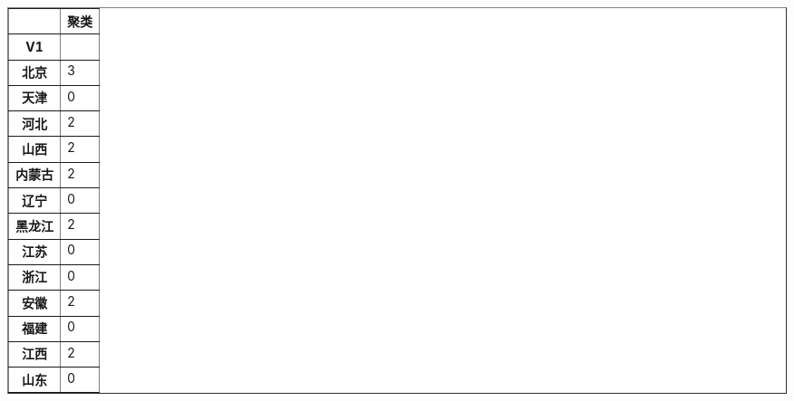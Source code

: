 </style>
<table border="1" class="dataframe">
  <thead>
    <tr style="text-align: right;">
      <th></th>
      <th>聚类</th>
    </tr>
    <tr>
      <th>V1</th>
      <th></th>
    </tr>
  </thead>
  <tbody>
    <tr>
      <th>北京</th>
      <td>3</td>
    </tr>
    <tr>
      <th>天津</th>
      <td>0</td>
    </tr>
    <tr>
      <th>河北</th>
      <td>2</td>
    </tr>
    <tr>
      <th>山西</th>
      <td>2</td>
    </tr>
    <tr>
      <th>内蒙古</th>
      <td>2</td>
    </tr>
    <tr>
      <th>辽宁</th>
      <td>0</td>
    </tr>
    <tr>
      <th>黑龙江</th>
      <td>2</td>
    </tr>
    <tr>
      <th>江苏</th>
      <td>0</td>
    </tr>
    <tr>
      <th>浙江</th>
      <td>0</td>
    </tr>
    <tr>
      <th>安徽</th>
      <td>2</td>
    </tr>
    <tr>
      <th>福建</th>
      <td>0</td>
    </tr>
    <tr>
      <th>江西</th>
      <td>2</td>
    </tr>
    <tr>
      <th>山东</th>
      <td>0</td>
